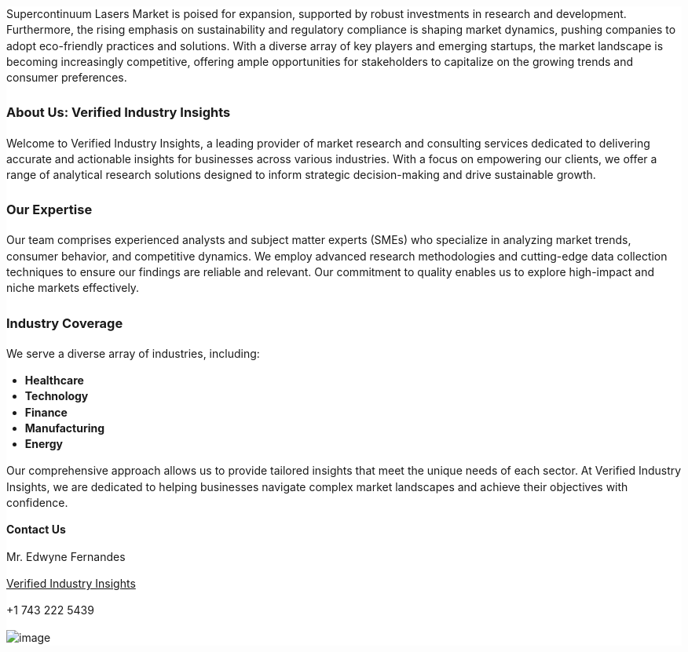 Supercontinuum Lasers Market is poised for expansion, supported by robust investments in research and development. Furthermore, the rising emphasis on sustainability and regulatory compliance is shaping market dynamics, pushing companies to adopt eco-friendly practices and solutions. With a diverse array of key players and emerging startups, the market landscape is becoming increasingly competitive, offering ample opportunities for stakeholders to capitalize on the growing trends and consumer preferences.</p><h3>About Us: Verified Industry Insights</h3><p>Welcome to Verified Industry Insights, a leading provider of market research and consulting services dedicated to delivering accurate and actionable insights for businesses across various industries. With a focus on empowering our clients, we offer a range of analytical research solutions designed to inform strategic decision-making and drive sustainable growth.</p><h3>Our Expertise</h3><p>Our team comprises experienced analysts and subject matter experts (SMEs) who specialize in analyzing market trends, consumer behavior, and competitive dynamics. We employ advanced research methodologies and cutting-edge data collection techniques to ensure our findings are reliable and relevant. Our commitment to quality enables us to explore high-impact and niche markets effectively.</p><h3>Industry Coverage</h3><p>We serve a diverse array of industries, including:</p><ul><li><strong>Healthcare</strong></li><li><strong>Technology</strong></li><li><strong>Finance</strong></li><li><strong>Manufacturing</strong></li><li><strong>Energy</strong></li></ul><p>Our comprehensive approach allows us to provide tailored insights that meet the unique needs of each sector. At Verified Industry Insights, we are dedicated to helping businesses navigate complex market landscapes and achieve their objectives with confidence.</p><p><strong>Contact Us</strong></p><p>Mr. Edwyne Fernandes</p><p><a href="https://www.verifiedindustryinsights.com/">Verified Industry Insights</a></p><p>+1 743 222 5439</p>
![image](https://github.com/user-attachments/assets/9d7702fc-e4b8-4fb3-b94d-62df680db78e)
